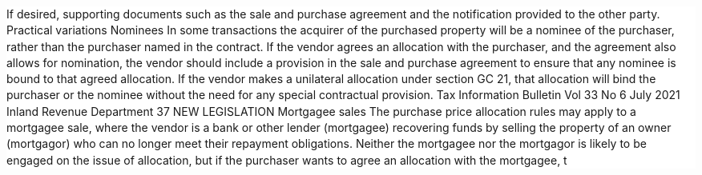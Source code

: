 If desired, supporting documents such as the sale and purchase agreement and the notification provided to the other party. Practical variations Nominees In some transactions the acquirer of the purchased property will be a nominee of the purchaser, rather than the purchaser named in the contract. If the vendor agrees an allocation with the purchaser, and the agreement also allows for nomination, the vendor should include a provision in the sale and purchase agreement to ensure that any nominee is bound to that agreed allocation. If the vendor makes a unilateral allocation under section GC 21, that allocation will bind the purchaser or the nominee without the need for any special contractual provision. Tax Information Bulletin Vol 33 No 6 July 2021 Inland Revenue Department 37 NEW LEGISLATION Mortgagee sales The purchase price allocation rules may apply to a mortgagee sale, where the vendor is a bank or other lender (mortgagee) recovering funds by selling the property of an owner (mortgagor) who can no longer meet their repayment obligations. Neither the mortgagee nor the mortgagor is likely to be engaged on the issue of allocation, but if the purchaser wants to agree an allocation with the mortgagee, t